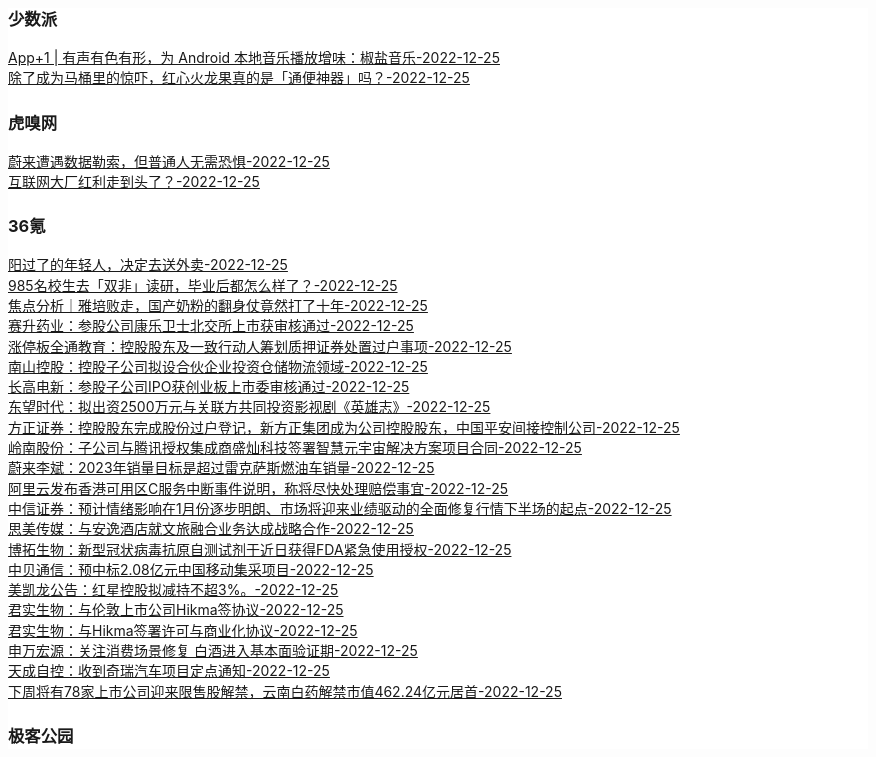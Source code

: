 



###  少数派

<a target=_blank rel=nofollow href="https://sspai.com/post/77446" >App+1 | 有声有色有形，为 Android 本地音乐播放增味：椒盐音乐-2022-12-25</a><br/><a target=_blank rel=nofollow href="https://sspai.com/post/77457" >除了成为马桶里的惊吓，红心火龙果真的是「通便神器」吗？-2022-12-25</a><br/>



###  虎嗅网

<a target=_blank rel=nofollow href="http://www.huxiu.com/article/751431.html?f=wangzhan" >蔚来遭遇数据勒索，但普通人无需恐惧-2022-12-25</a><br/><a target=_blank rel=nofollow href="http://www.huxiu.com/article/751138.html?f=wangzhan" >互联网大厂红利走到头了？-2022-12-25</a><br/>



###  36氪

<a target=_blank rel=nofollow href="https://36kr.com/p/2057948700626821?f=rss" >阳过了的年轻人，决定去送外卖-2022-12-25</a><br/><a target=_blank rel=nofollow href="https://36kr.com/p/2056357664130947?f=rss" >985名校生去「双非」读研，毕业后都怎么样了？-2022-12-25</a><br/><a target=_blank rel=nofollow href="https://36kr.com/p/2054893857130121?f=rss" >焦点分析｜雅培败走，国产奶粉的翻身仗竟然打了十年-2022-12-25</a><br/><a target=_blank rel=nofollow href="https://36kr.com/newsflashes/2059257919344257?f=rss" >赛升药业：参股公司康乐卫士北交所上市获审核通过-2022-12-25</a><br/><a target=_blank rel=nofollow href="https://36kr.com/newsflashes/2059257463099015?f=rss" >涨停板全通教育：控股股东及一致行动人筹划质押证券处置过户事项-2022-12-25</a><br/><a target=_blank rel=nofollow href="https://36kr.com/newsflashes/2059256539434628?f=rss" >南山控股：控股子公司拟设合伙企业投资仓储物流领域-2022-12-25</a><br/><a target=_blank rel=nofollow href="https://36kr.com/newsflashes/2059256172351366?f=rss" >长高电新：参股子公司IPO获创业板上市委审核通过-2022-12-25</a><br/><a target=_blank rel=nofollow href="https://36kr.com/newsflashes/2059255543500420?f=rss" >东望时代：拟出资2500万元与关联方共同投资影视剧《英雄志》-2022-12-25</a><br/><a target=_blank rel=nofollow href="https://36kr.com/newsflashes/2059254904229761?f=rss" >方正证券：控股股东完成股份过户登记，新方正集团成为公司控股股东，中国平安间接控制公司-2022-12-25</a><br/><a target=_blank rel=nofollow href="https://36kr.com/newsflashes/2059253988576898?f=rss" >岭南股份：子公司与腾讯授权集成商盛灿科技签署智慧元宇宙解决方案项目合同-2022-12-25</a><br/><a target=_blank rel=nofollow href="https://36kr.com/newsflashes/2059252875382400?f=rss" >蔚来李斌：2023年销量目标是超过雷克萨斯燃油车销量-2022-12-25</a><br/><a target=_blank rel=nofollow href="https://36kr.com/newsflashes/2059200012684936?f=rss" >阿里云发布香港可用区C服务中断事件说明，称将尽快处理赔偿事宜-2022-12-25</a><br/><a target=_blank rel=nofollow href="https://36kr.com/newsflashes/2059198907010947?f=rss" >中信证券：预计情绪影响在1月份逐步明朗、市场将迎来业绩驱动的全面修复行情下半场的起点-2022-12-25</a><br/><a target=_blank rel=nofollow href="https://36kr.com/newsflashes/2059197185511047?f=rss" >思美传媒：与安逸酒店就文旅融合业务达成战略合作-2022-12-25</a><br/><a target=_blank rel=nofollow href="https://36kr.com/newsflashes/2059194324291200?f=rss" >博拓生物：新型冠状病毒抗原自测试剂于近日获得FDA紧急使用授权-2022-12-25</a><br/><a target=_blank rel=nofollow href="https://36kr.com/newsflashes/2059193699471239?f=rss" >中贝通信：预中标2.08亿元中国移动集采项目-2022-12-25</a><br/><a target=_blank rel=nofollow href="https://36kr.com/newsflashes/2059193258037120?f=rss" >美凯龙公告：红星控股拟减持不超3%。-2022-12-25</a><br/><a target=_blank rel=nofollow href="https://36kr.com/newsflashes/2059179712663427?f=rss" >君实生物：与伦敦上市公司Hikma签协议-2022-12-25</a><br/><a target=_blank rel=nofollow href="https://36kr.com/newsflashes/2059179025862531?f=rss" >君实生物：与Hikma签署许可与商业化协议-2022-12-25</a><br/><a target=_blank rel=nofollow href="https://36kr.com/newsflashes/2059178381414280?f=rss" >申万宏源：关注消费场景修复 白酒进入基本面验证期-2022-12-25</a><br/><a target=_blank rel=nofollow href="https://36kr.com/newsflashes/2059177928838793?f=rss" >天成自控：收到奇瑞汽车项目定点通知-2022-12-25</a><br/><a target=_blank rel=nofollow href="https://36kr.com/newsflashes/2059177456570244?f=rss" >下周将有78家上市公司迎来限售股解禁，云南白药解禁市值462.24亿元居首-2022-12-25</a><br/>



###  极客公园
